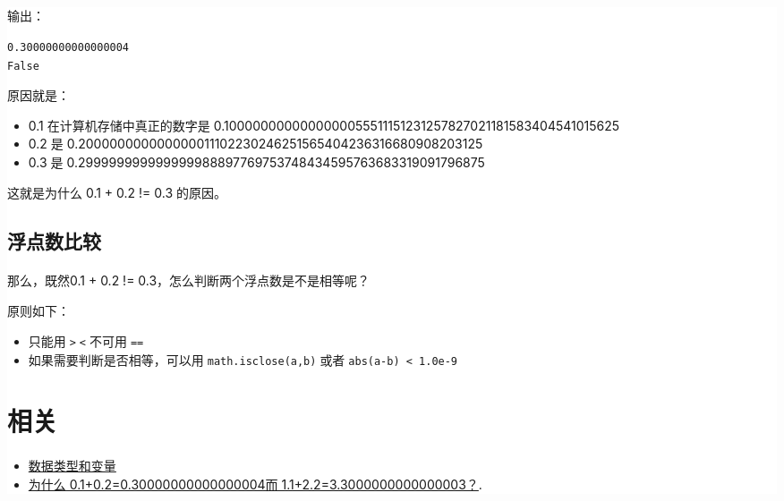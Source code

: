 输出：

```
0.30000000000000004
False
```

原因就是：

- 0.1 在计算机存储中真正的数字是 0.1000000000000000055511151231257827021181583404541015625
- 0.2 是 0.200000000000000011102230246251565404236316680908203125
- 0.3 是 0.299999999999999988897769753748434595763683319091796875

这就是为什么 0.1 + 0.2 != 0.3 的原因。

## 浮点数比较

那么，既然0.1 + 0.2 != 0.3，怎么判断两个浮点数是不是相等呢？

原则如下：

- 只能用 `>` `<` 不可用 `==`
- 如果需要判断是否相等，可以用 `math.isclose(a,b)` 或者 `abs(a-b) < 1.0e-9`



# 相关

- [数据类型和变量](https://www.liaoxuefeng.com/wiki/0014316089557264a6b348958f449949df42a6d3a2e542c000/001431658624177ea4f8fcb06bc4d0e8aab2fd7aa65dd95000)
- [为什么 0.1+0.2=0.30000000000000004而 1.1+2.2=3.3000000000000003？](https://www.zhihu.com/question/28551135).
